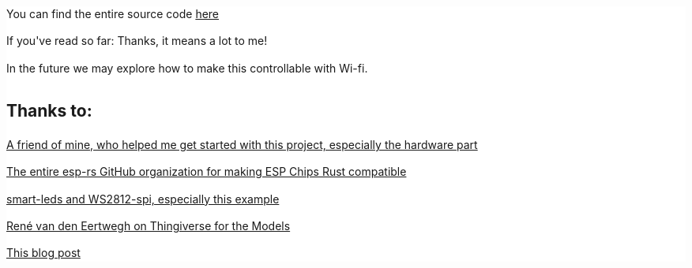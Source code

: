 You can find the entire source code [here](https://github.com/esp-rs/esp32-hal/blob/master/examples/leds.rs)

If you've read so far: Thanks, it means a lot to me!

In the future we may explore how to make this controllable with Wi-fi.

## Thanks to:
[A friend of mine, who helped me get started with this project, especially the hardware 
part](https://github.com/MaxDroid42)

[The entire esp-rs GitHub organization for making ESP Chips Rust compatible](https://github.com/esp-rs)

[smart-leds and WS2812-spi, especially this example](https://github.com/smart-leds-rs/smart-leds-samples/blob/master/microbit-v2-examples/examples/microbit_v2_ws2812_spi_blink.rs)

[René van den Eertwegh on Thingiverse for the Models](https://www.thingiverse.com/renevandeneertwegh/designs)

[This blog post](https://kerkour.com/rust-on-esp32)
